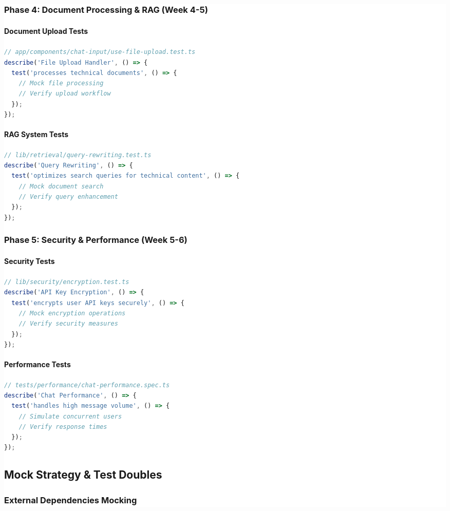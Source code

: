 ### Phase 4: Document Processing & RAG (Week 4-5)

#### Document Upload Tests
```typescript
// app/components/chat-input/use-file-upload.test.ts
describe('File Upload Handler', () => {
  test('processes technical documents', () => {
    // Mock file processing
    // Verify upload workflow
  });
});
```

#### RAG System Tests
```typescript
// lib/retrieval/query-rewriting.test.ts
describe('Query Rewriting', () => {
  test('optimizes search queries for technical content', () => {
    // Mock document search
    // Verify query enhancement
  });
});
```

### Phase 5: Security & Performance (Week 5-6)

#### Security Tests
```typescript
// lib/security/encryption.test.ts
describe('API Key Encryption', () => {
  test('encrypts user API keys securely', () => {
    // Mock encryption operations
    // Verify security measures
  });
});
```

#### Performance Tests
```typescript
// tests/performance/chat-performance.spec.ts
describe('Chat Performance', () => {
  test('handles high message volume', () => {
    // Simulate concurrent users
    // Verify response times
  });
});
```

## Mock Strategy & Test Doubles

### External Dependencies Mocking
